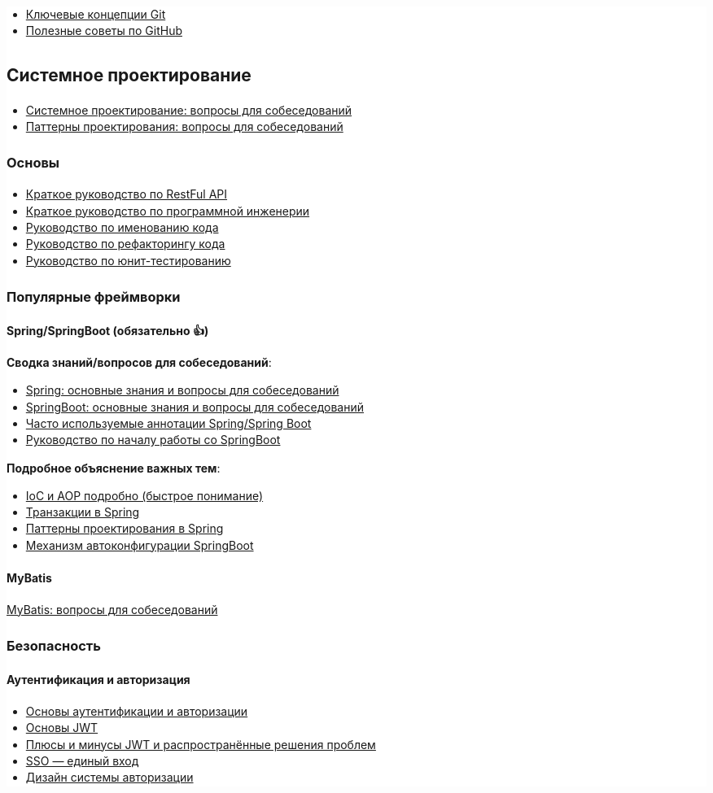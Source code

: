 - [Ключевые концепции Git](./docs/tools/git/git-intro.md)
- [Полезные советы по GitHub](./docs/tools/git/github-tips.md)

## Системное проектирование

- [Системное проектирование: вопросы для собеседований](./docs/system-design/system-design-questions.md)
- [Паттерны проектирования: вопросы для собеседований](./docs/system-design/design-pattern.md)

### Основы

- [Краткое руководство по RestFul API](./docs/system-design/basis/RESTfulAPI.md)
- [Краткое руководство по программной инженерии](./docs/system-design/basis/software-engineering.md)
- [Руководство по именованию кода](./docs/system-design/basis/naming.md)
- [Руководство по рефакторингу кода](./docs/system-design/basis/refactoring.md)
- [Руководство по юнит-тестированию](./docs/system-design/basis/unit-test.md)

### Популярные фреймворки

#### Spring/SpringBoot (обязательно :+1:)

**Сводка знаний/вопросов для собеседований**:

- [Spring: основные знания и вопросы для собеседований](./docs/system-design/framework/spring/spring-knowledge-and-questions-summary.md)
- [SpringBoot: основные знания и вопросы для собеседований](./docs/system-design/framework/spring/springboot-knowledge-and-questions-summary.md)
- [Часто используемые аннотации Spring/Spring Boot](./docs/system-design/framework/spring/spring-common-annotations.md)
- [Руководство по началу работы со SpringBoot](https://github.com/Snailclimb/springboot-guide)

**Подробное объяснение важных тем**:

- [IoC и AOP подробно (быстрое понимание)](./docs/system-design/framework/spring/ioc-and-aop.md)
- [Транзакции в Spring](./docs/system-design/framework/spring/spring-transaction.md)
- [Паттерны проектирования в Spring](./docs/system-design/framework/spring/spring-design-patterns-summary.md)
- [Механизм автоконфигурации SpringBoot](./docs/system-design/framework/spring/spring-boot-auto-assembly-principles.md)

#### MyBatis

[MyBatis: вопросы для собеседований](./docs/system-design/framework/mybatis/mybatis-interview.md)

### Безопасность

#### Аутентификация и авторизация

- [Основы аутентификации и авторизации](./docs/system-design/security/basis-of-authority-certification.md)
- [Основы JWT](./docs/system-design/security/jwt-intro.md)
- [Плюсы и минусы JWT и распространённые решения проблем](./docs/system-design/security/advantages-and-disadvantages-of-jwt.md)
- [SSO — единый вход](./docs/system-design/security/sso-intro.md)
- [Дизайн системы авторизации](./docs/system-design/security/design-of-authority-system.md)
